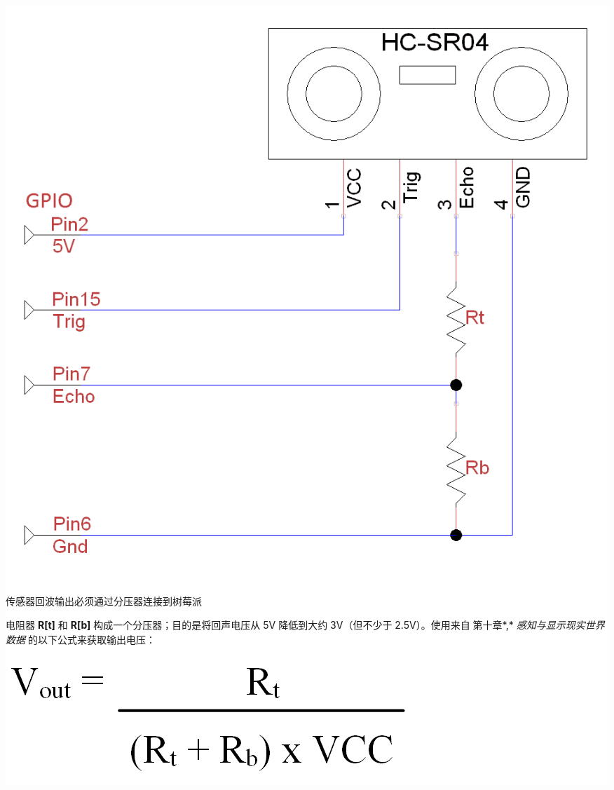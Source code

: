 ![图片](img/01c01599-3614-410a-994b-7fb5289a8149.png)

传感器回波输出必须通过分压器连接到树莓派

电阻器 **R[t]** 和 **R[b]** 构成一个分压器；目的是将回声电压从 5V 降低到大约 3V（但不少于 2.5V）。使用来自 第十章*,* *感知与显示现实世界数据* 的以下公式来获取输出电压：

![图片](img/f410e1fe-d1d4-41e6-80a1-babfe64aa7ab.png)
